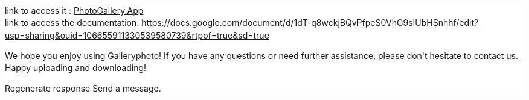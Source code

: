 
link to access it : <a href="[https://photogallery-app-production.up.railway.app](https://gallery-5k0l.onrender.com)">PhotoGallery.App</a>
<br/>
link to access the documentation: <a href="https://docs.google.com/document/d/1dT-q8wckjBQvPfpeS0VhG9sIUbHSnhhf/edit?usp=sharing&ouid=106655911330539580739&rtpof=true&sd=true">https://docs.google.com/document/d/1dT-q8wckjBQvPfpeS0VhG9sIUbHSnhhf/edit?usp=sharing&ouid=106655911330539580739&rtpof=true&sd=true</a>

We hope you enjoy using Galleryphoto! If you have any questions or need further assistance, please don't hesitate to contact us. Happy uploading and downloading!





Regenerate response
Send a message.

